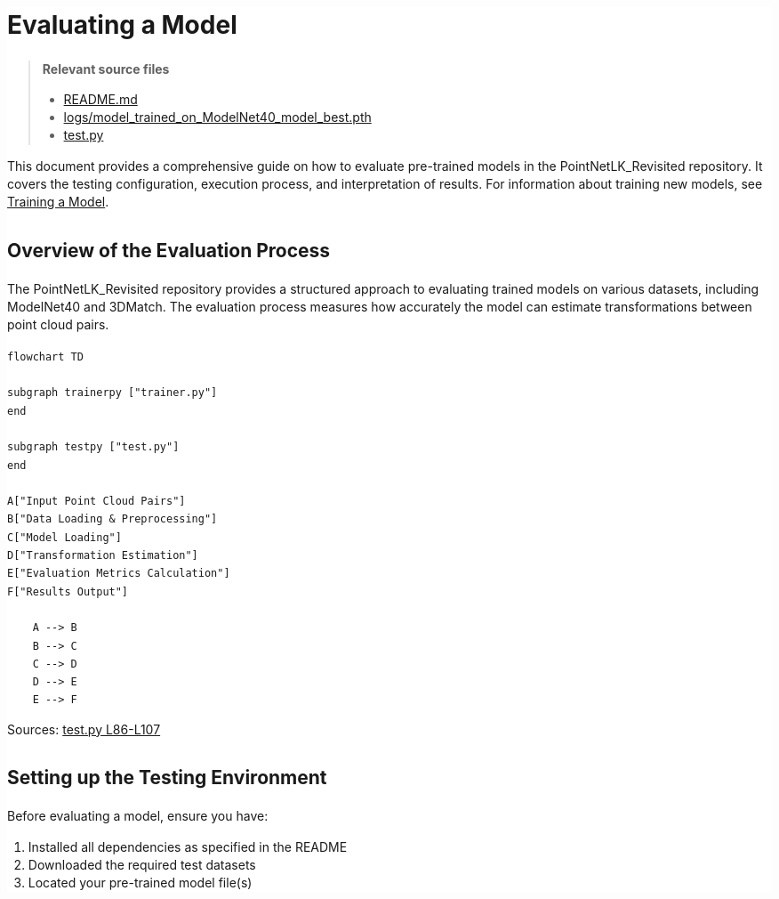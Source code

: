 # Evaluating a Model

> **Relevant source files**
> * [README.md](https://github.com/Lilac-Lee/PointNetLK_Revisited/blob/4c5fbb1a/README.md)
> * [logs/model_trained_on_ModelNet40_model_best.pth](https://github.com/Lilac-Lee/PointNetLK_Revisited/blob/4c5fbb1a/logs/model_trained_on_ModelNet40_model_best.pth)
> * [test.py](https://github.com/Lilac-Lee/PointNetLK_Revisited/blob/4c5fbb1a/test.py)

This document provides a comprehensive guide on how to evaluate pre-trained models in the PointNetLK_Revisited repository. It covers the testing configuration, execution process, and interpretation of results. For information about training new models, see [Training a Model](/Lilac-Lee/PointNetLK_Revisited/5.2-training-a-model).

## Overview of the Evaluation Process

The PointNetLK_Revisited repository provides a structured approach to evaluating trained models on various datasets, including ModelNet40 and 3DMatch. The evaluation process measures how accurately the model can estimate transformations between point cloud pairs.

```mermaid
flowchart TD

subgraph trainerpy ["trainer.py"]
end

subgraph testpy ["test.py"]
end

A["Input Point Cloud Pairs"]
B["Data Loading & Preprocessing"]
C["Model Loading"]
D["Transformation Estimation"]
E["Evaluation Metrics Calculation"]
F["Results Output"]

    A --> B
    B --> C
    C --> D
    D --> E
    E --> F
```

Sources: [test.py L86-L107](https://github.com/Lilac-Lee/PointNetLK_Revisited/blob/4c5fbb1a/test.py#L86-L107)

## Setting up the Testing Environment

Before evaluating a model, ensure you have:

1. Installed all dependencies as specified in the README
2. Downloaded the required test datasets
3. Located your pre-trained model file(s)
